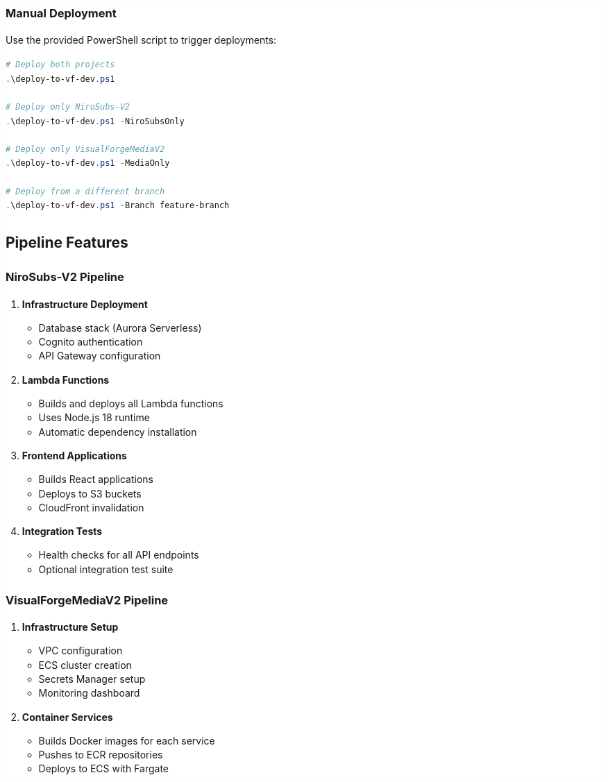 ### Manual Deployment

Use the provided PowerShell script to trigger deployments:

```powershell
# Deploy both projects
.\deploy-to-vf-dev.ps1

# Deploy only NiroSubs-V2
.\deploy-to-vf-dev.ps1 -NiroSubsOnly

# Deploy only VisualForgeMediaV2
.\deploy-to-vf-dev.ps1 -MediaOnly

# Deploy from a different branch
.\deploy-to-vf-dev.ps1 -Branch feature-branch
```

## Pipeline Features

### NiroSubs-V2 Pipeline

1. **Infrastructure Deployment**
   - Database stack (Aurora Serverless)
   - Cognito authentication
   - API Gateway configuration

2. **Lambda Functions**
   - Builds and deploys all Lambda functions
   - Uses Node.js 18 runtime
   - Automatic dependency installation

3. **Frontend Applications**
   - Builds React applications
   - Deploys to S3 buckets
   - CloudFront invalidation

4. **Integration Tests**
   - Health checks for all API endpoints
   - Optional integration test suite

### VisualForgeMediaV2 Pipeline

1. **Infrastructure Setup**
   - VPC configuration
   - ECS cluster creation
   - Secrets Manager setup
   - Monitoring dashboard

2. **Container Services**
   - Builds Docker images for each service
   - Pushes to ECR repositories
   - Deploys to ECS with Fargate
